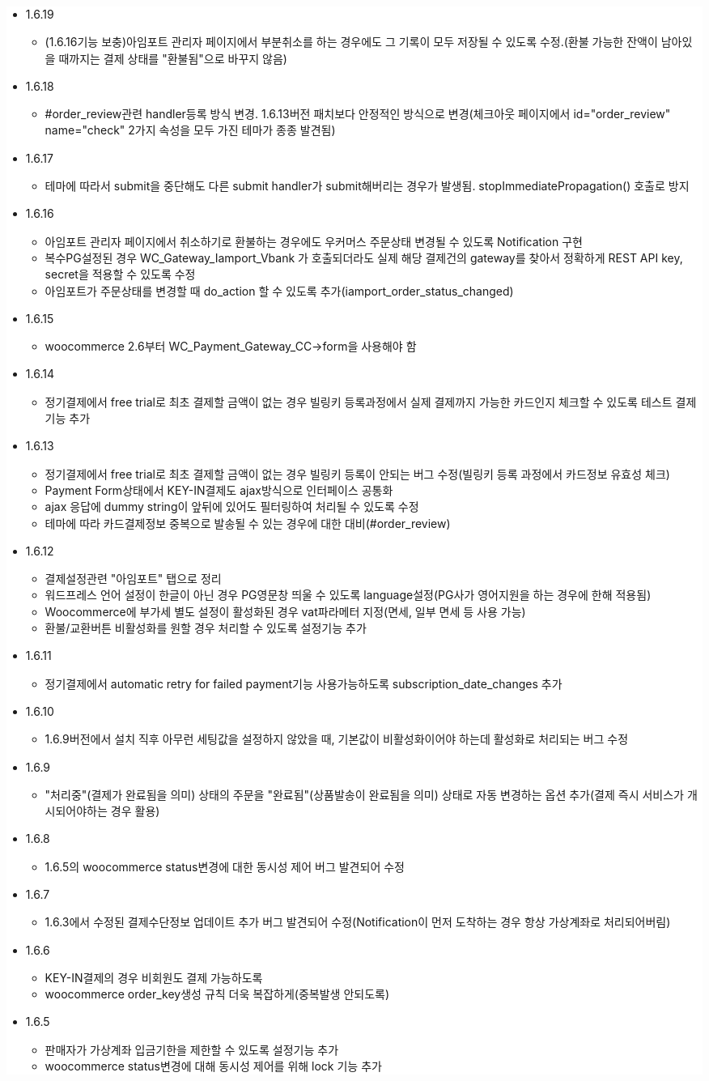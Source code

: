 * 1.6.19
  * (1.6.16기능 보충)아임포트 관리자 페이지에서 부분취소를 하는 경우에도 그 기록이 모두 저장될 수 있도록 수정.(환불 가능한 잔액이 남아있을 때까지는 결제 상태를 "환불됨"으로 바꾸지 않음)

* 1.6.18
  * #order\_review관련 handler등록 방식 변경. 1.6.13버전 패치보다 안정적인 방식으로 변경(체크아웃 페이지에서 id="order\_review" name="check" 2가지 속성을 모두 가진 테마가 종종 발견됨)

* 1.6.17
  * 테마에 따라서 submit을 중단해도 다른 submit handler가 submit해버리는 경우가 발생됨. stopImmediatePropagation() 호출로 방지

* 1.6.16
  * 아임포트 관리자 페이지에서 취소하기로 환불하는 경우에도 우커머스 주문상태 변경될 수 있도록 Notification 구현
  * 복수PG설정된 경우 WC\_Gateway\_Iamport\_Vbank 가 호출되더라도 실제 해당 결제건의 gateway를 찾아서 정확하게 REST API key, secret을 적용할 수 있도록 수정
  * 아임포트가 주문상태를 변경할 때 do_action 할 수 있도록 추가(iamport\_order\_status\_changed)

* 1.6.15
  * woocommerce 2.6부터 WC\_Payment\_Gateway\_CC->form을 사용해야 함

* 1.6.14
  * 정기결제에서 free trial로 최초 결제할 금액이 없는 경우 빌링키 등록과정에서 실제 결제까지 가능한 카드인지 체크할 수 있도록 테스트 결제기능 추가

* 1.6.13
  * 정기결제에서 free trial로 최초 결제할 금액이 없는 경우 빌링키 등록이 안되는 버그 수정(빌링키 등록 과정에서 카드정보 유효성 체크)
  * Payment Form상태에서 KEY-IN결제도 ajax방식으로 인터페이스 공통화
  * ajax 응답에 dummy string이 앞뒤에 있어도 필터링하여 처리될 수 있도록 수정
  * 테마에 따라 카드결제정보 중복으로 발송될 수 있는 경우에 대한 대비(#order_review)

* 1.6.12
  * 결제설정관련 "아임포트" 탭으로 정리
  * 워드프레스 언어 설정이 한글이 아닌 경우 PG영문창 띄울 수 있도록 language설정(PG사가 영어지원을 하는 경우에 한해 적용됨)
  * Woocommerce에 부가세 별도 설정이 활성화된 경우 vat파라메터 지정(면세, 일부 면세 등 사용 가능)
  * 환불/교환버튼 비활성화를 원할 경우 처리할 수 있도록 설정기능 추가

* 1.6.11
  * 정기결제에서 automatic retry for failed payment기능 사용가능하도록 subscription\_date\_changes 추가

* 1.6.10
  * 1.6.9버전에서 설치 직후 아무런 세팅값을 설정하지 않았을 때, 기본값이 비활성화이어야 하는데 활성화로 처리되는 버그 수정

* 1.6.9
  * "처리중"(결제가 완료됨을 의미) 상태의 주문을 "완료됨"(상품발송이 완료됨을 의미) 상태로 자동 변경하는 옵션 추가(결제 즉시 서비스가 개시되어야하는 경우 활용)

* 1.6.8
  * 1.6.5의 woocommerce status변경에 대한 동시성 제어 버그 발견되어 수정

* 1.6.7
  * 1.6.3에서 수정된 결제수단정보 업데이트 추가 버그 발견되어 수정(Notification이 먼저 도착하는 경우 항상 가상계좌로 처리되어버림)

* 1.6.6
  * KEY-IN결제의 경우 비회원도 결제 가능하도록
  * woocommerce order_key생성 규칙 더욱 복잡하게(중복발생 안되도록)

* 1.6.5
  * 판매자가 가상계좌 입금기한을 제한할 수 있도록 설정기능 추가
  * woocommerce status변경에 대해 동시성 제어를 위해 lock 기능 추가
